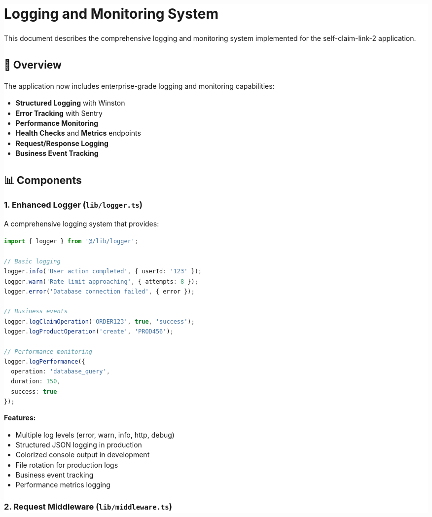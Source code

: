 # Logging and Monitoring System

This document describes the comprehensive logging and monitoring system implemented for the self-claim-link-2 application.

## 🎯 Overview

The application now includes enterprise-grade logging and monitoring capabilities:

- **Structured Logging** with Winston
- **Error Tracking** with Sentry
- **Performance Monitoring** 
- **Health Checks** and **Metrics** endpoints
- **Request/Response Logging**
- **Business Event Tracking**

## 📊 Components

### 1. Enhanced Logger (`lib/logger.ts`)

A comprehensive logging system that provides:

```typescript
import { logger } from '@/lib/logger';

// Basic logging
logger.info('User action completed', { userId: '123' });
logger.warn('Rate limit approaching', { attempts: 8 });
logger.error('Database connection failed', { error });

// Business events
logger.logClaimOperation('ORDER123', true, 'success');
logger.logProductOperation('create', 'PROD456');

// Performance monitoring
logger.logPerformance({
  operation: 'database_query',
  duration: 150,
  success: true
});
```

**Features:**
- Multiple log levels (error, warn, info, http, debug)
- Structured JSON logging in production
- Colorized console output in development
- File rotation for production logs
- Business event tracking
- Performance metrics logging

### 2. Request Middleware (`lib/middleware.ts`)
